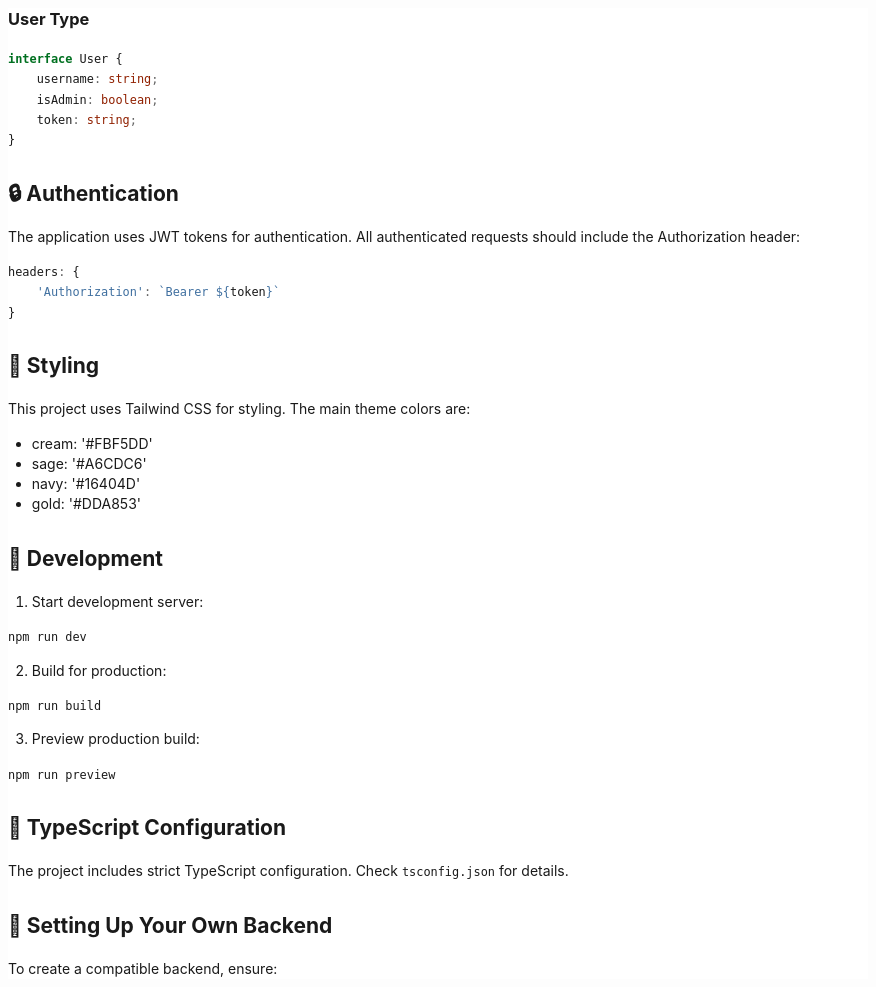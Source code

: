 ### User Type
```typescript
interface User {
    username: string;
    isAdmin: boolean;
    token: string;
}
```

## 🔒 Authentication

The application uses JWT tokens for authentication. All authenticated requests should include the Authorization header:

```typescript
headers: {
    'Authorization': `Bearer ${token}`
}
```

## 🎨 Styling

This project uses Tailwind CSS for styling. The main theme colors are:
- cream: '#FBF5DD'
- sage: '#A6CDC6'
- navy: '#16404D'
- gold: '#DDA853'

## 🚀 Development

1. Start development server:
```bash
npm run dev
```

2. Build for production:
```bash
npm run build
```

3. Preview production build:
```bash
npm run preview
```

## 📝 TypeScript Configuration

The project includes strict TypeScript configuration. Check `tsconfig.json` for details.

## 🔧 Setting Up Your Own Backend

To create a compatible backend, ensure:
